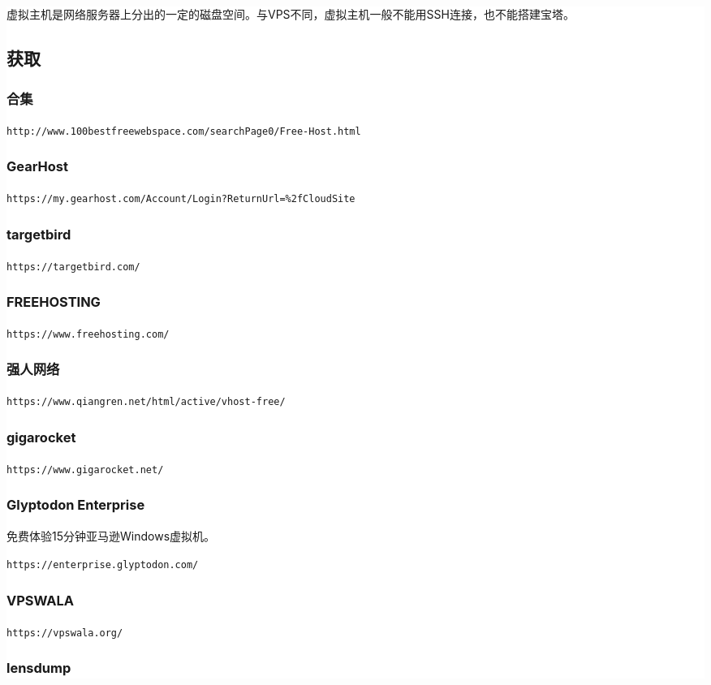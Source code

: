 虚拟主机是网络服务器上分出的一定的磁盘空间。与VPS不同，虚拟主机一般不能用SSH连接，也不能搭建宝塔。

## 获取

### 合集

```
http://www.100bestfreewebspace.com/searchPage0/Free-Host.html
```

### GearHost

```
https://my.gearhost.com/Account/Login?ReturnUrl=%2fCloudSite
```

### targetbird

```
https://targetbird.com/
```

### FREEHOSTING

```
https://www.freehosting.com/
```

### 强人网络

```
https://www.qiangren.net/html/active/vhost-free/
```

### gigarocket

```
https://www.gigarocket.net/
```

### Glyptodon Enterprise

免费体验15分钟亚马逊Windows虚拟机。

```
https://enterprise.glyptodon.com/
```

### VPSWALA

```
https://vpswala.org/
```

### lensdump
